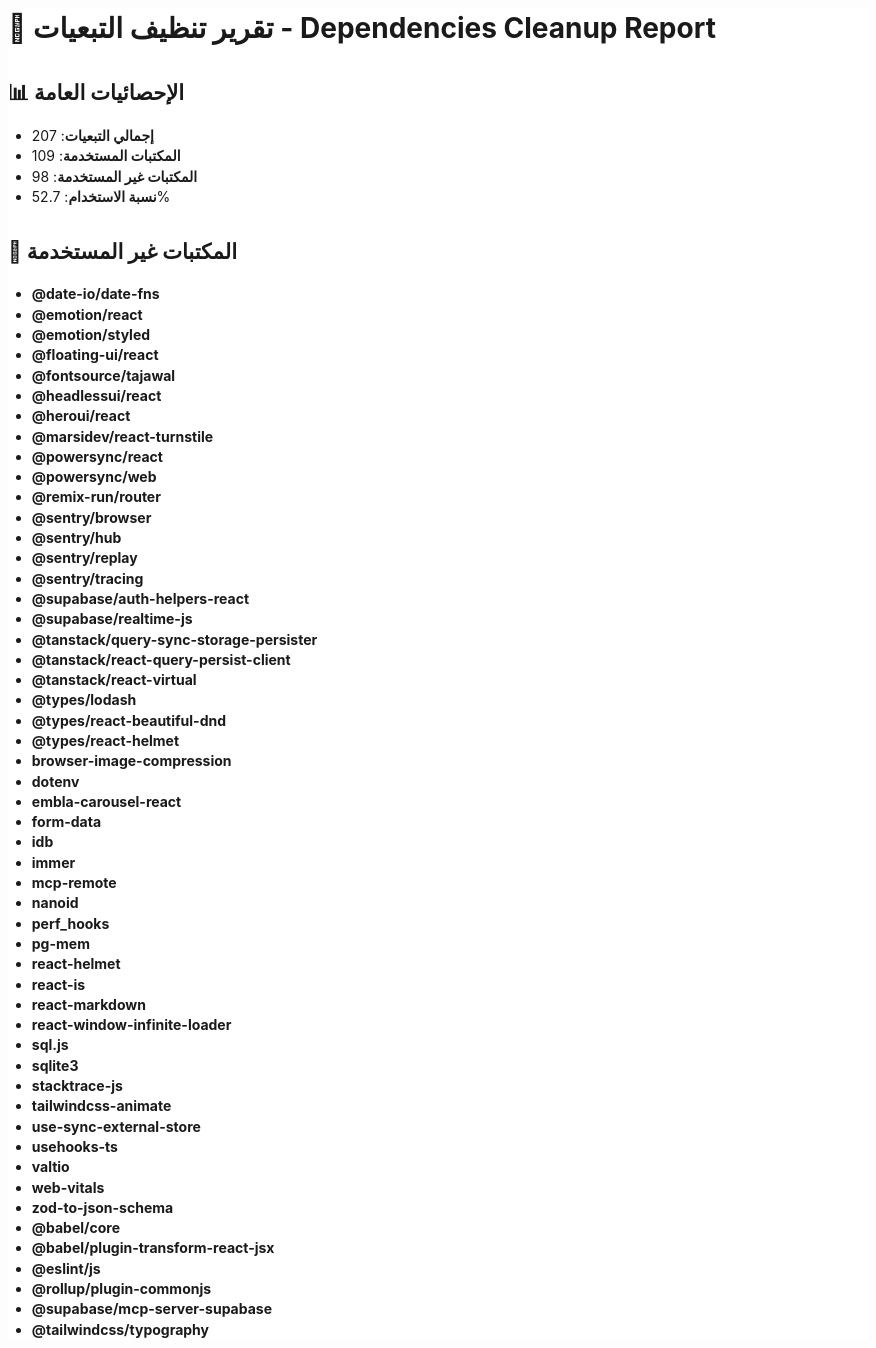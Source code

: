# 🧹 تقرير تنظيف التبعيات - Dependencies Cleanup Report

## 📊 الإحصائيات العامة
- **إجمالي التبعيات**: 207
- **المكتبات المستخدمة**: 109
- **المكتبات غير المستخدمة**: 98
- **نسبة الاستخدام**: 52.7%

## 🚨 المكتبات غير المستخدمة
- **@date-io/date-fns**
- **@emotion/react**
- **@emotion/styled**
- **@floating-ui/react**
- **@fontsource/tajawal**
- **@headlessui/react**
- **@heroui/react**
- **@marsidev/react-turnstile**
- **@powersync/react**
- **@powersync/web**
- **@remix-run/router**
- **@sentry/browser**
- **@sentry/hub**
- **@sentry/replay**
- **@sentry/tracing**
- **@supabase/auth-helpers-react**
- **@supabase/realtime-js**
- **@tanstack/query-sync-storage-persister**
- **@tanstack/react-query-persist-client**
- **@tanstack/react-virtual**
- **@types/lodash**
- **@types/react-beautiful-dnd**
- **@types/react-helmet**
- **browser-image-compression**
- **dotenv**
- **embla-carousel-react**
- **form-data**
- **idb**
- **immer**
- **mcp-remote**
- **nanoid**
- **perf_hooks**
- **pg-mem**
- **react-helmet**
- **react-is**
- **react-markdown**
- **react-window-infinite-loader**
- **sql.js**
- **sqlite3**
- **stacktrace-js**
- **tailwindcss-animate**
- **use-sync-external-store**
- **usehooks-ts**
- **valtio**
- **web-vitals**
- **zod-to-json-schema**
- **@babel/core**
- **@babel/plugin-transform-react-jsx**
- **@eslint/js**
- **@rollup/plugin-commonjs**
- **@supabase/mcp-server-supabase**
- **@tailwindcss/typography**